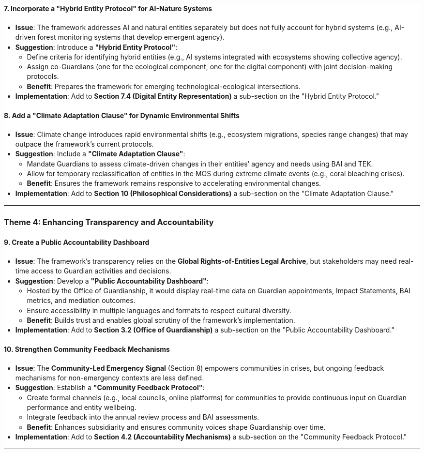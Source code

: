 #### 7. Incorporate a "Hybrid Entity Protocol" for AI-Nature Systems
- **Issue**: The framework addresses AI and natural entities separately but does not fully account for hybrid systems (e.g., AI-driven forest monitoring systems that develop emergent agency).
- **Suggestion**: Introduce a **"Hybrid Entity Protocol"**:
  - Define criteria for identifying hybrid entities (e.g., AI systems integrated with ecosystems showing collective agency).
  - Assign co-Guardians (one for the ecological component, one for the digital component) with joint decision-making protocols.
  - **Benefit**: Prepares the framework for emerging technological-ecological intersections.
- **Implementation**: Add to **Section 7.4 (Digital Entity Representation)** a sub-section on the "Hybrid Entity Protocol."

#### 8. Add a "Climate Adaptation Clause" for Dynamic Environmental Shifts
- **Issue**: Climate change introduces rapid environmental shifts (e.g., ecosystem migrations, species range changes) that may outpace the framework’s current protocols.
- **Suggestion**: Include a **"Climate Adaptation Clause"**:
  - Mandate Guardians to assess climate-driven changes in their entities’ agency and needs using BAI and TEK.
  - Allow for temporary reclassification of entities in the MOS during extreme climate events (e.g., coral bleaching crises).
  - **Benefit**: Ensures the framework remains responsive to accelerating environmental changes.
- **Implementation**: Add to **Section 10 (Philosophical Considerations)** a sub-section on the "Climate Adaptation Clause."

---

### Theme 4: Enhancing Transparency and Accountability

#### 9. Create a Public Accountability Dashboard
- **Issue**: The framework’s transparency relies on the **Global Rights-of-Entities Legal Archive**, but stakeholders may need real-time access to Guardian activities and decisions.
- **Suggestion**: Develop a **"Public Accountability Dashboard"**:
  - Hosted by the Office of Guardianship, it would display real-time data on Guardian appointments, Impact Statements, BAI metrics, and mediation outcomes.
  - Ensure accessibility in multiple languages and formats to respect cultural diversity.
  - **Benefit**: Builds trust and enables global scrutiny of the framework’s implementation.
- **Implementation**: Add to **Section 3.2 (Office of Guardianship)** a sub-section on the "Public Accountability Dashboard."

#### 10. Strengthen Community Feedback Mechanisms
- **Issue**: The **Community-Led Emergency Signal** (Section 8) empowers communities in crises, but ongoing feedback mechanisms for non-emergency contexts are less defined.
- **Suggestion**: Establish a **"Community Feedback Protocol"**:
  - Create formal channels (e.g., local councils, online platforms) for communities to provide continuous input on Guardian performance and entity wellbeing.
  - Integrate feedback into the annual review process and BAI assessments.
  - **Benefit**: Enhances subsidiarity and ensures community voices shape Guardianship over time.
- **Implementation**: Add to **Section 4.2 (Accountability Mechanisms)** a sub-section on the "Community Feedback Protocol."

---